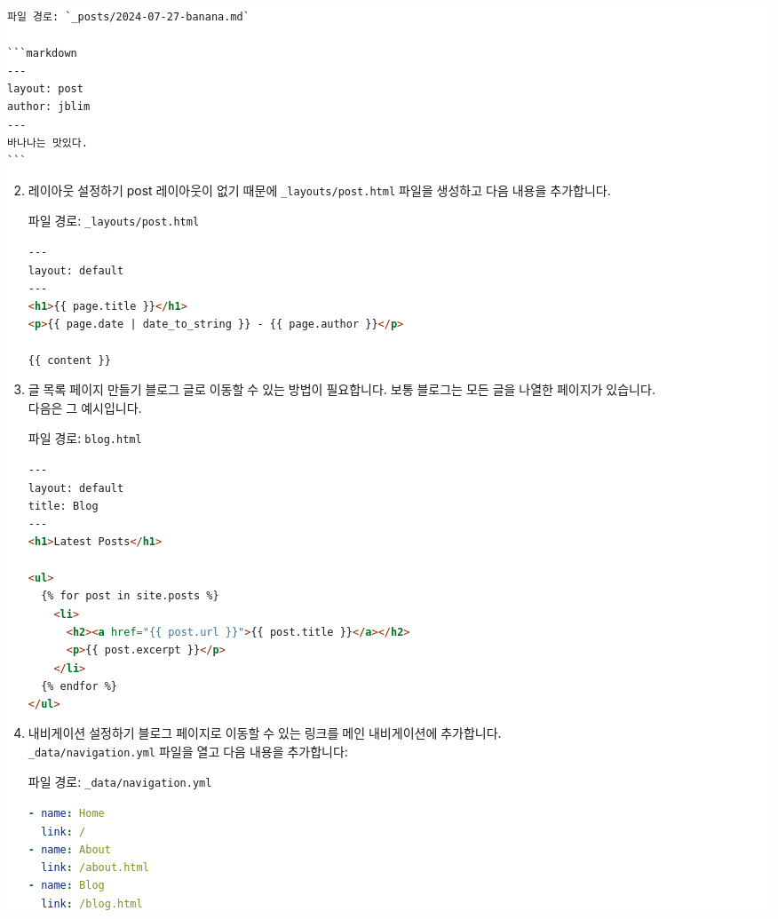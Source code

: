     파일 경로: `_posts/2024-07-27-banana.md`

    ```markdown
    ---
    layout: post
    author: jblim
    ---
    바나나는 맛있다.  
    ```

2. 레이아웃 설정하기
    post 레이아웃이 없기 때문에 `_layouts/post.html` 파일을 생성하고 다음 내용을 추가합니다.

    파일 경로: `_layouts/post.html`

    ```html
    ---
    layout: default
    ---
    <h1>{{ page.title }}</h1>
    <p>{{ page.date | date_to_string }} - {{ page.author }}</p>

    {{ content }}
    ```

3. 글 목록 페이지 만들기
    블로그 글로 이동할 수 있는 방법이 필요합니다. 보통 블로그는 모든 글을 나열한 페이지가 있습니다.  
    다음은 그 예시입니다.  

    파일 경로: `blog.html`

    ```html
    ---
    layout: default
    title: Blog
    ---
    <h1>Latest Posts</h1>

    <ul>
      {% for post in site.posts %}
        <li>
          <h2><a href="{{ post.url }}">{{ post.title }}</a></h2>
          <p>{{ post.excerpt }}</p>
        </li>
      {% endfor %}
    </ul>
    ```

4. 내비게이션 설정하기
    블로그 페이지로 이동할 수 있는 링크를 메인 내비게이션에 추가합니다.  
    `_data/navigation.yml` 파일을 열고 다음 내용을 추가합니다:

    파일 경로: `_data/navigation.yml`

    ```yaml
    - name: Home
      link: /
    - name: About
      link: /about.html
    - name: Blog
      link: /blog.html
    ```
